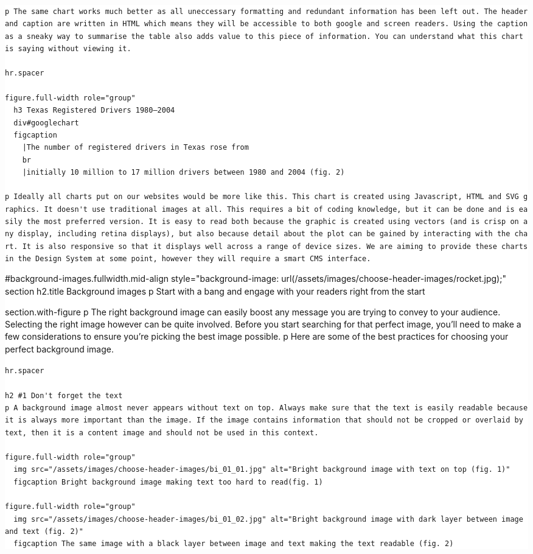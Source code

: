     p The same chart works much better as all uneccessary formatting and redundant information has been left out. The header and caption are written in HTML which means they will be accessible to both google and screen readers. Using the caption as a sneaky way to summarise the table also adds value to this piece of information. You can understand what this chart is saying without viewing it.

    hr.spacer

    figure.full-width role="group"
      h3 Texas Registered Drivers 1980–2004
      div#googlechart
      figcaption
        |The number of registered drivers in Texas rose from
        br
        |initially 10 million to 17 million drivers between 1980 and 2004 (fig. 2)

    p Ideally all charts put on our websites would be more like this. This chart is created using Javascript, HTML and SVG graphics. It doesn't use traditional images at all. This requires a bit of coding knowledge, but it can be done and is easily the most preferred version. It is easy to read both because the graphic is created using vectors (and is crisp on any display, including retina displays), but also because detail about the plot can be gained by interacting with the chart. It is also responsive so that it displays well across a range of device sizes. We are aiming to provide these charts in the Design System at some point, however they will require a smart CMS interface.

  #background-images.fullwidth.mid-align style="background-image: url(/assets/images/choose-header-images/rocket.jpg);"
    section
      h2.title Background images
      p Start with a bang and engage with your readers right from the start

  section.with-figure
    p The right background image can easily boost any message you are trying to convey to your audience. Selecting the right image however can be quite involved. Before you start searching for that perfect image, you’ll need to make a few considerations to ensure you’re picking the best image possible. 
    p Here are some of the best practices for choosing your perfect background image.

    hr.spacer

    h2 #1 Don't forget the text
    p A background image almost never appears without text on top. Always make sure that the text is easily readable because it is always more important than the image. If the image contains information that should not be cropped or overlaid by text, then it is a content image and should not be used in this context.

    figure.full-width role="group"
      img src="/assets/images/choose-header-images/bi_01_01.jpg" alt="Bright background image with text on top (fig. 1)"
      figcaption Bright background image making text too hard to read(fig. 1)

    figure.full-width role="group"
      img src="/assets/images/choose-header-images/bi_01_02.jpg" alt="Bright background image with dark layer between image and text (fig. 2)"
      figcaption The same image with a black layer between image and text making the text readable (fig. 2)

